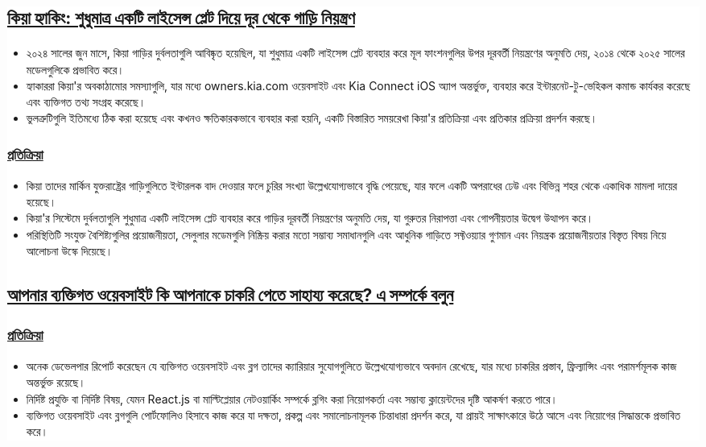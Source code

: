 ## [কিয়া হ্যাকিং: শুধুমাত্র একটি লাইসেন্স প্লেট দিয়ে দূর থেকে গাড়ি নিয়ন্ত্রণ](https://samcurry.net/hacking-kia)

- ২০২৪ সালের জুন মাসে, কিয়া গাড়ির দুর্বলতাগুলি আবিষ্কৃত হয়েছিল, যা শুধুমাত্র একটি লাইসেন্স প্লেট ব্যবহার করে মূল ফাংশনগুলির উপর দূরবর্তী নিয়ন্ত্রণের অনুমতি দেয়, ২০১৪ থেকে ২০২৫ সালের মডেলগুলিকে প্রভাবিত করে।
- হ্যাকাররা কিয়া'র অবকাঠামোর সমস্যাগুলি, যার মধ্যে owners.kia.com ওয়েবসাইট এবং Kia Connect iOS অ্যাপ অন্তর্ভুক্ত, ব্যবহার করে ইন্টারনেট-টু-ভেহিকল কমান্ড কার্যকর করেছে এবং ব্যক্তিগত তথ্য সংগ্রহ করেছে।
- ভুলত্রুটিগুলি ইতিমধ্যে ঠিক করা হয়েছে এবং কখনও ক্ষতিকারকভাবে ব্যবহার করা হয়নি, একটি বিস্তারিত সময়রেখা কিয়া'র প্রতিক্রিয়া এবং প্রতিকার প্রক্রিয়া প্রদর্শন করছে।

### [প্রতিক্রিয়া](https://news.ycombinator.com/item?id=41658733)

- কিয়া তাদের মার্কিন যুক্তরাষ্ট্রের গাড়িগুলিতে ইন্টারলক বাদ দেওয়ার ফলে চুরির সংখ্যা উল্লেখযোগ্যভাবে বৃদ্ধি পেয়েছে, যার ফলে একটি অপরাধের ঢেউ এবং বিভিন্ন শহর থেকে একাধিক মামলা দায়ের হয়েছে।
- কিয়া'র সিস্টেমে দুর্বলতাগুলি শুধুমাত্র একটি লাইসেন্স প্লেট ব্যবহার করে গাড়ির দূরবর্তী নিয়ন্ত্রণের অনুমতি দেয়, যা গুরুতর নিরাপত্তা এবং গোপনীয়তার উদ্বেগ উত্থাপন করে।
- পরিস্থিতিটি সংযুক্ত বৈশিষ্ট্যগুলির প্রয়োজনীয়তা, সেলুলার মডেমগুলি নিষ্ক্রিয় করার মতো সম্ভাব্য সমাধানগুলি এবং আধুনিক গাড়িতে সফ্টওয়্যার গুণমান এবং নিয়ন্ত্রক প্রয়োজনীয়তার বিস্তৃত বিষয় নিয়ে আলোচনা উস্কে দিয়েছে।

## [আপনার ব্যক্তিগত ওয়েবসাইট কি আপনাকে চাকরি পেতে সাহায্য করেছে? এ সম্পর্কে বলুন](https://news.ycombinator.com/item?id=41656015)

### [প্রতিক্রিয়া](https://news.ycombinator.com/item?id=41656015)

- অনেক ডেভেলপার রিপোর্ট করেছেন যে ব্যক্তিগত ওয়েবসাইট এবং ব্লগ তাদের ক্যারিয়ার সুযোগগুলিতে উল্লেখযোগ্যভাবে অবদান রেখেছে, যার মধ্যে চাকরির প্রস্তাব, ফ্রিল্যান্সিং এবং পরামর্শমূলক কাজ অন্তর্ভুক্ত রয়েছে।
- নির্দিষ্ট প্রযুক্তি বা নির্দিষ্ট বিষয়, যেমন React.js বা মাল্টিপ্লেয়ার নেটওয়ার্কিং সম্পর্কে ব্লগিং করা নিয়োগকর্তা এবং সম্ভাব্য ক্লায়েন্টদের দৃষ্টি আকর্ষণ করতে পারে।
- ব্যক্তিগত ওয়েবসাইট এবং ব্লগগুলি পোর্টফোলিও হিসাবে কাজ করে যা দক্ষতা, প্রকল্প এবং সমালোচনামূলক চিন্তাধারা প্রদর্শন করে, যা প্রায়ই সাক্ষাৎকারে উঠে আসে এবং নিয়োগের সিদ্ধান্তকে প্রভাবিত করে।

<head>
  <meta property="og:title" content="ওপেনএআই লাভজনক কোম্পানি হতে যাচ্ছে" />
  <meta property="og:type" content="website" />
  <meta property="og:image" content="https://og.cho.sh/api/og/?title=%E0%A6%93%E0%A6%AA%E0%A7%87%E0%A6%A8%E0%A6%8F%E0%A6%86%E0%A6%87%20%E0%A6%B2%E0%A6%BE%E0%A6%AD%E0%A6%9C%E0%A6%A8%E0%A6%95%20%E0%A6%95%E0%A7%8B%E0%A6%AE%E0%A7%8D%E0%A6%AA%E0%A6%BE%E0%A6%A8%E0%A6%BF%20%E0%A6%B9%E0%A6%A4%E0%A7%87%20%E0%A6%AF%E0%A6%BE%E0%A6%9A%E0%A7%8D%E0%A6%9B%E0%A7%87&subheading=%E0%A6%AC%E0%A7%83%E0%A6%B9%E0%A6%B8%E0%A7%8D%E0%A6%AA%E0%A6%A4%E0%A6%BF%E0%A6%AC%E0%A6%BE%E0%A6%B0%2C%20%E0%A7%A8%E0%A7%AC%20%E0%A6%B8%E0%A7%87%E0%A6%AA%E0%A7%8D%E0%A6%9F%E0%A7%87%E0%A6%AE%E0%A7%8D%E0%A6%AC%E0%A6%B0%2C%20%E0%A7%A8%E0%A7%A6%E0%A7%A8%E0%A7%AA%3A%20%E0%A6%B9%E0%A7%8D%E0%A6%AF%E0%A6%BE%E0%A6%95%E0%A6%BE%E0%A6%B0%20%E0%A6%A8%E0%A6%BF%E0%A6%89%E0%A6%9C%20%E0%A6%B8%E0%A6%BE%E0%A6%B0%E0%A6%B8%E0%A6%82%E0%A6%95%E0%A7%8D%E0%A6%B7%E0%A7%87%E0%A6%AA" />
</head>
